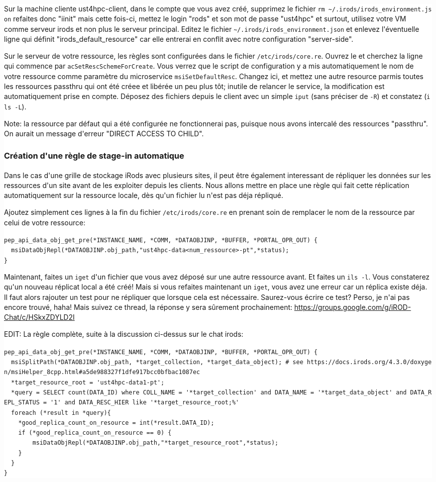 Sur la machine cliente ust4hpc-client, dans le compte que vous avez créé, supprimez le fichier `rm ~/.irods/irods_environment.json` refaites donc "iinit" mais cette fois-ci, mettez le login "rods" et son mot de passe "ust4hpc" et surtout, utilisez votre VM comme serveur irods et non plus le serveur principal. Editez le fichier `~/.irods/irods_environment.json` et enlevez l'éventuelle ligne qui définit "irods_default_resource" car elle entrerai en conflit avec notre configuration "server-side".

Sur le serveur de votre ressource, les règles sont configurées dans le fichier `/etc/irods/core.re`. Ouvrez le et cherchez la ligne qui commence par `acSetRescSchemeForCreate`. Vous verrez que le script de configuration y a mis automatiquement le nom de votre ressource comme paramètre du microservice `msiSetDefaultResc`. Changez ici, et mettez une autre resource parmis toutes les ressources passthru qui ont été créee et libérée un peu plus tôt; inutile de relancer le service, la modification est automatiquement prise en compte. Déposez des fichiers depuis le client avec un simple `iput` (sans préciser de `-R`) et constatez (`ils -L`).

Note: la ressource par défaut qui a été configurée ne fonctionnerai pas, puisque nous avons intercalé des ressources "passthru". On aurait un message d'erreur "DIRECT ACCESS TO CHILD".

### Création d'une règle de stage-in automatique

Dans le cas d'une grille de stockage iRods avec plusieurs sites, il peut être également interessant de répliquer les données sur les ressources d'un site avant de les exploiter depuis les clients. Nous allons mettre en place une règle qui fait cette réplication automatiquement sur la ressource locale, dès qu'un fichier lu n'est pas déja répliqué.

Ajoutez simplement ces lignes à la fin du fichier `/etc/irods/core.re` en prenant soin de remplacer le nom de la ressource par celui de votre ressource:

```
pep_api_data_obj_get_pre(*INSTANCE_NAME, *COMM, *DATAOBJINP, *BUFFER, *PORTAL_OPR_OUT) {
  msiDataObjRepl(*DATAOBJINP.obj_path,"ust4hpc-data<num_ressource>-pt",*status);
}
```

Maintenant, faites un `iget` d'un fichier que vous avez déposé sur une autre ressource avant. Et faites un `ils -l`. Vous constaterez qu'un nouveau réplicat local a été créé!
Mais si vous refaites maintenant un `iget`, vous avez une erreur car un réplica existe déja. Il faut alors rajouter un test pour ne répliquer que lorsque cela est nécessaire. Saurez-vous écrire ce test? Perso, je n'ai pas encore trouvé, haha! Mais suivez ce thread, la réponse y sera sûrement prochainement: https://groups.google.com/g/iROD-Chat/c/HSkxZDYLD2I

EDIT: La règle complète, suite à la discussion ci-dessus sur le chat irods:

```
pep_api_data_obj_get_pre(*INSTANCE_NAME, *COMM, *DATAOBJINP, *BUFFER, *PORTAL_OPR_OUT) {
  msiSplitPath(*DATAOBJINP.obj_path, *target_collection, *target_data_object); # see https://docs.irods.org/4.3.0/doxygen/msiHelper_8cpp.html#a5de988327f1dfe917bcc0bfbac1087ec
  *target_resource_root = 'ust4hpc-data1-pt';
  *query = SELECT count(DATA_ID) where COLL_NAME = '*target_collection' and DATA_NAME = '*target_data_object' and DATA_REPL_STATUS = '1' and DATA_RESC_HIER like '*target_resource_root;%'
  foreach (*result in *query){
    *good_replica_count_on_resource = int(*result.DATA_ID);
    if (*good_replica_count_on_resource == 0) {
        msiDataObjRepl(*DATAOBJINP.obj_path,"*target_resource_root",*status);
    }
  }
}
```
